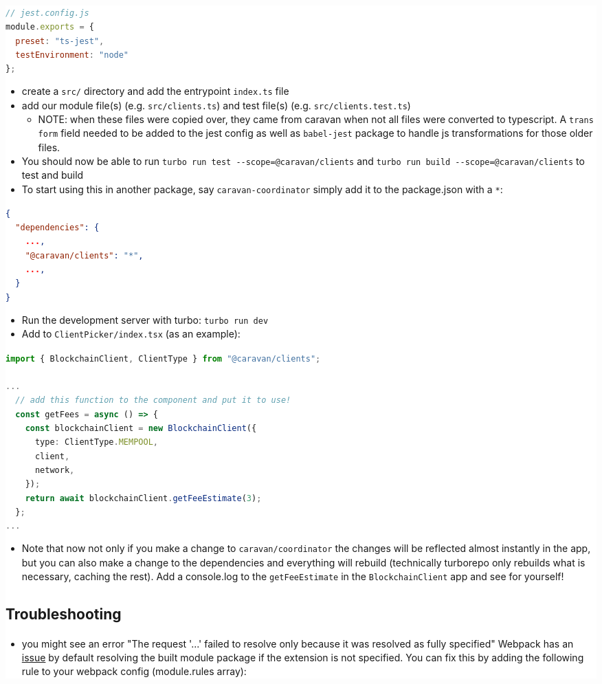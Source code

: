 ```javascript
// jest.config.js
module.exports = {
  preset: "ts-jest",
  testEnvironment: "node"
};
```
- create a `src/` directory and add the entrypoint `index.ts` file
- add our module file(s) (e.g. `src/clients.ts`) and test file(s) (e.g. `src/clients.test.ts`)
  - NOTE: when these files were copied over, they came from caravan when not all files were converted to typescript. A `transform` field needed to be added to the jest config as well as `babel-jest` package to handle js transformations for those older files.
- You should now be able to run `turbo run test --scope=@caravan/clients` and `turbo run build --scope=@caravan/clients` to test and build
- To start using this in another package, say `caravan-coordinator` simply add it to the package.json with a `*`:
```json
{
  "dependencies": {
    ...,
    "@caravan/clients": "*",
    ...,
  }
}
```
- Run the development server with turbo: `turbo run dev`
- Add to `ClientPicker/index.tsx` (as an example):
```typescript
import { BlockchainClient, ClientType } from "@caravan/clients";

...
  // add this function to the component and put it to use!
  const getFees = async () => {
    const blockchainClient = new BlockchainClient({
      type: ClientType.MEMPOOL,
      client,
      network,
    });
    return await blockchainClient.getFeeEstimate(3);
  };
...
```
- Note that now not only if you make a change to `caravan/coordinator` the changes will be reflected almost instantly in the app, but you can also make a change to the dependencies and everything will rebuild (technically turborepo only rebuilds what is necessary, caching the rest). Add a console.log to the `getFeeEstimate` in the `BlockchainClient` app and see for yourself!

## Troubleshooting
- you might see an error "The request '...' failed to resolve only because it was resolved as fully specified"
Webpack has an [issue](https://github.com/webpack/webpack/issues/11467#issuecomment-691873586) by default
resolving the built module package if the extension is not specified. You can fix this by adding the following
rule to your webpack config (module.rules array):
